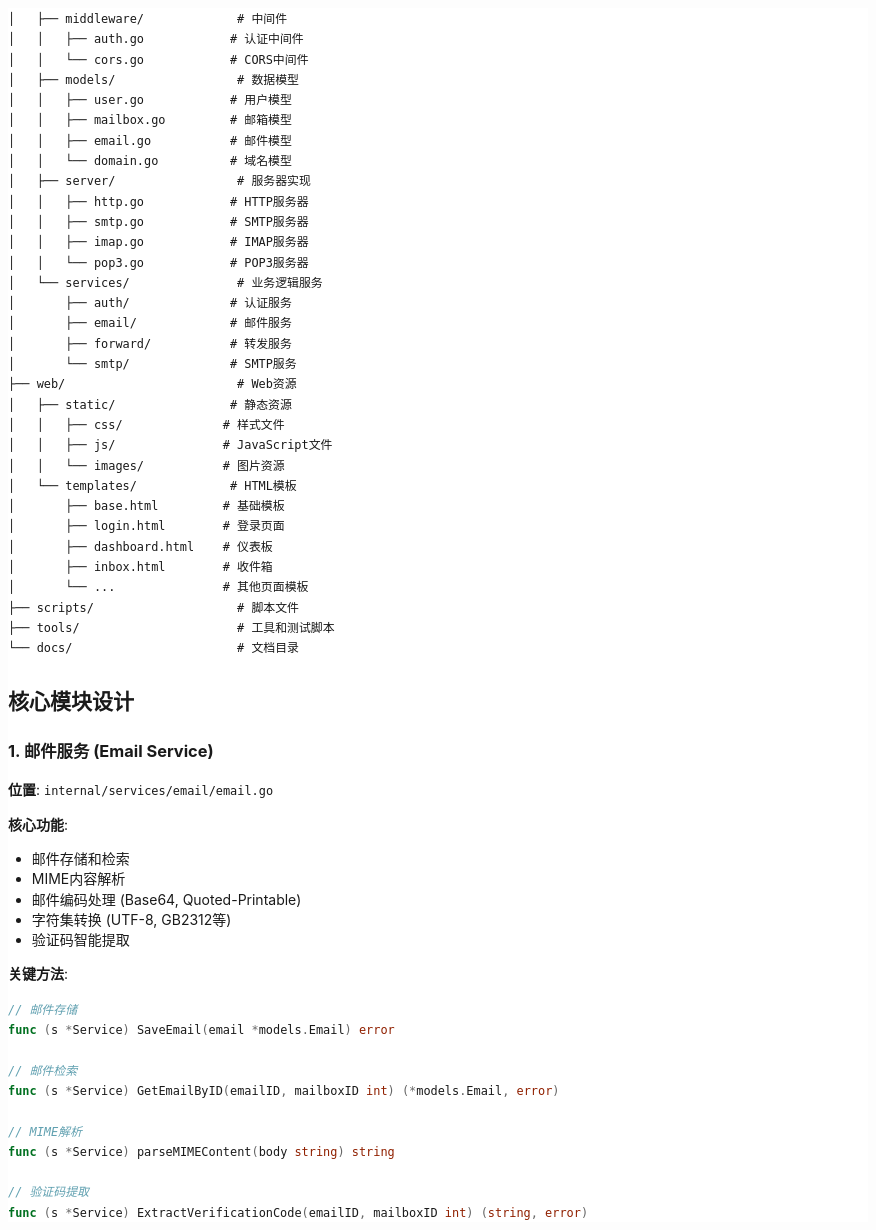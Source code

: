 ```
│   ├── middleware/             # 中间件
│   │   ├── auth.go            # 认证中间件
│   │   └── cors.go            # CORS中间件
│   ├── models/                 # 数据模型
│   │   ├── user.go            # 用户模型
│   │   ├── mailbox.go         # 邮箱模型
│   │   ├── email.go           # 邮件模型
│   │   └── domain.go          # 域名模型
│   ├── server/                 # 服务器实现
│   │   ├── http.go            # HTTP服务器
│   │   ├── smtp.go            # SMTP服务器
│   │   ├── imap.go            # IMAP服务器
│   │   └── pop3.go            # POP3服务器
│   └── services/               # 业务逻辑服务
│       ├── auth/              # 认证服务
│       ├── email/             # 邮件服务
│       ├── forward/           # 转发服务
│       └── smtp/              # SMTP服务
├── web/                        # Web资源
│   ├── static/                # 静态资源
│   │   ├── css/              # 样式文件
│   │   ├── js/               # JavaScript文件
│   │   └── images/           # 图片资源
│   └── templates/             # HTML模板
│       ├── base.html         # 基础模板
│       ├── login.html        # 登录页面
│       ├── dashboard.html    # 仪表板
│       ├── inbox.html        # 收件箱
│       └── ...               # 其他页面模板
├── scripts/                    # 脚本文件
├── tools/                      # 工具和测试脚本
└── docs/                       # 文档目录
```

## 核心模块设计

### 1. 邮件服务 (Email Service)

**位置**: `internal/services/email/email.go`

**核心功能**:
- 邮件存储和检索
- MIME内容解析
- 邮件编码处理 (Base64, Quoted-Printable)
- 字符集转换 (UTF-8, GB2312等)
- 验证码智能提取

**关键方法**:
```go
// 邮件存储
func (s *Service) SaveEmail(email *models.Email) error

// 邮件检索
func (s *Service) GetEmailByID(emailID, mailboxID int) (*models.Email, error)

// MIME解析
func (s *Service) parseMIMEContent(body string) string

// 验证码提取
func (s *Service) ExtractVerificationCode(emailID, mailboxID int) (string, error)
```
